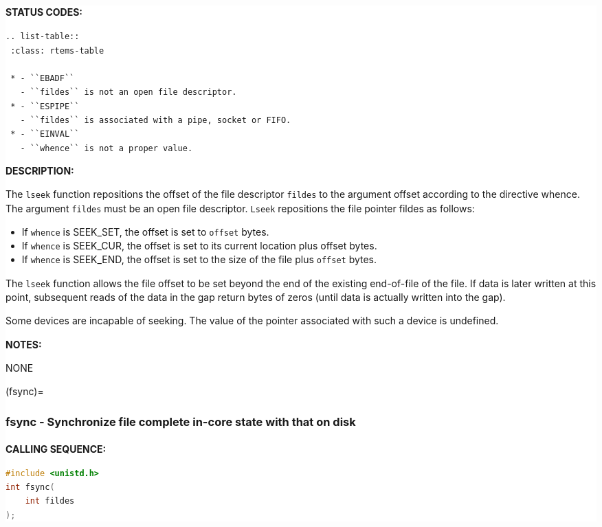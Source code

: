 **STATUS CODES:**

```{eval-rst}
.. list-table::
 :class: rtems-table

 * - ``EBADF``
   - ``fildes`` is not an open file descriptor.
 * - ``ESPIPE``
   - ``fildes`` is associated with a pipe, socket or FIFO.
 * - ``EINVAL``
   - ``whence`` is not a proper value.
```

**DESCRIPTION:**

The `lseek` function repositions the offset of the file descriptor `fildes`
to the argument offset according to the directive whence. The argument
`fildes` must be an open file descriptor. `Lseek` repositions the file
pointer fildes as follows:

- If `whence` is SEEK_SET, the offset is set to `offset` bytes.
- If `whence` is SEEK_CUR, the offset is set to its current location
  plus offset bytes.
- If `whence` is SEEK_END, the offset is set to the size of the
  file plus `offset` bytes.

The `lseek` function allows the file offset to be set beyond the end of the
existing end-of-file of the file. If data is later written at this point,
subsequent reads of the data in the gap return bytes of zeros (until data is
actually written into the gap).

Some devices are incapable of seeking. The value of the pointer associated with
such a device is undefined.

**NOTES:**

NONE

(fsync)=

### fsync - Synchronize file complete in-core state with that on disk

```{index} fsync
```

```{index} synchronize file complete in
```

**CALLING SEQUENCE:**

```c
#include <unistd.h>
int fsync(
    int fildes
);
```
